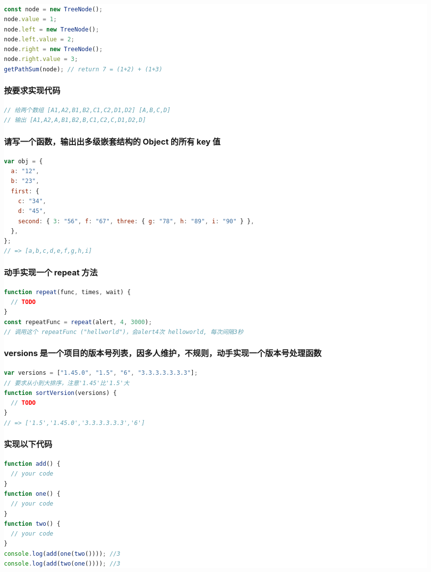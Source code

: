 ```js
const node = new TreeNode();
node.value = 1;
node.left = new TreeNode();
node.left.value = 2;
node.right = new TreeNode();
node.right.value = 3;
getPathSum(node); // return 7 = (1+2) + (1+3)
```
### 按要求实现代码
```js
// 给两个数组 [A1,A2,B1,B2,C1,C2,D1,D2] [A,B,C,D]
// 输出 [A1,A2,A,B1,B2,B,C1,C2,C,D1,D2,D]
```
### 请写一个函数，输出出多级嵌套结构的 Object 的所有 key 值

```js
var obj = {
  a: "12",
  b: "23",
  first: {
    c: "34",
    d: "45",
    second: { 3: "56", f: "67", three: { g: "78", h: "89", i: "90" } },
  },
};
// => [a,b,c,d,e,f,g,h,i]
```

### 动手实现一个 repeat 方法

```js
function repeat(func, times, wait) {
  // TODO
}
const repeatFunc = repeat(alert, 4, 3000);
// 调用这个 repeatFunc ("hellworld")，会alert4次 helloworld, 每次间隔3秒
```

### versions 是一个项目的版本号列表，因多人维护，不规则，动手实现一个版本号处理函数

```js
var versions = ["1.45.0", "1.5", "6", "3.3.3.3.3.3.3"];
// 要求从小到大排序，注意'1.45'比'1.5'大
function sortVersion(versions) {
  // TODO
}
// => ['1.5','1.45.0','3.3.3.3.3.3','6']
```

### 实现以下代码

```js
function add() {
  // your code
}
function one() {
  // your code
}
function two() {
  // your code
}
console.log(add(one(two()))); //3
console.log(add(two(one()))); //3
```